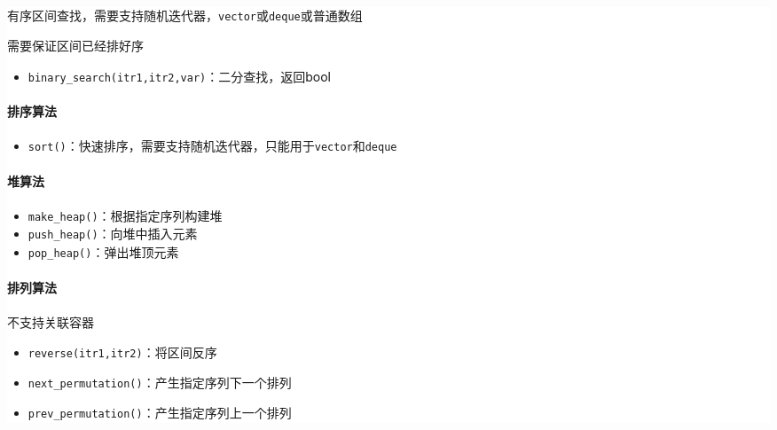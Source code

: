 有序区间查找，需要支持随机迭代器，`vector`或`deque`或普通数组

需要保证区间已经排好序

* `binary_search(itr1,itr2,var)`：二分查找，返回bool

#### 排序算法

* `sort()`：快速排序，需要支持随机迭代器，只能用于`vector`和`deque`

#### 堆算法

* `make_heap()`：根据指定序列构建堆
* `push_heap()`：向堆中插入元素
* `pop_heap()`：弹出堆顶元素

#### 排列算法

不支持关联容器

* `reverse(itr1,itr2)`：将区间反序


* `next_permutation()`：产生指定序列下一个排列
* `prev_permutation()`：产生指定序列上一个排列